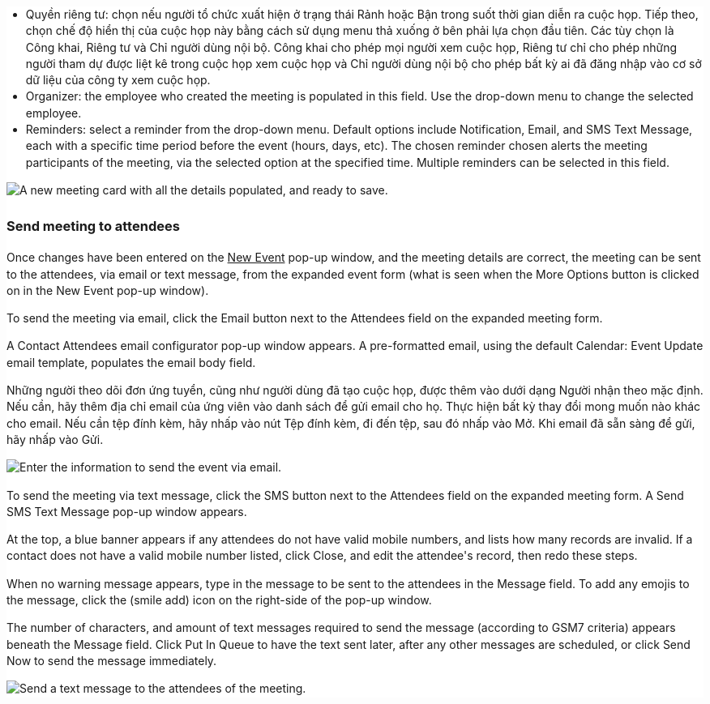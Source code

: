 - Quyền riêng tư: chọn nếu người tổ chức xuất hiện ở trạng thái Rảnh hoặc Bận trong suốt thời gian diễn ra cuộc họp. Tiếp theo, chọn chế độ hiển thị của cuộc họp này bằng cách sử dụng menu thả xuống ở bên phải lựa chọn đầu tiên. Các tùy chọn là Công khai, Riêng tư và Chỉ người dùng nội bộ. Công khai cho phép mọi người xem cuộc họp, Riêng tư chỉ cho phép những người tham dự được liệt kê trong cuộc họp xem cuộc họp và Chỉ người dùng nội bộ cho phép bất kỳ ai đã đăng nhập vào cơ sở dữ liệu của công ty xem cuộc họp.
- Organizer: the employee who created the meeting is populated in this field. Use the
  drop-down menu to change the selected employee.
- Reminders: select a reminder from the drop-down menu. Default options include
  Notification, Email, and SMS Text Message, each with a
  specific time period before the event (hours, days, etc). The chosen reminder chosen alerts the
  meeting participants of the meeting, via the selected option at the specified time. Multiple
  reminders can be selected in this field.

![A new meeting card with all the details populated, and ready to save.](applications/hr/recruitment/schedule_interviews/new-event.png)

### Send meeting to attendees

Once changes have been entered on the [New Event](#recruitment-schedule-interviews-event-card)
pop-up window, and the meeting details are correct, the meeting can be sent to the attendees, via
email or text message, from the expanded event form (what is seen when the More Options
button is clicked on in the New Event pop-up window).

To send the meeting via email, click the <i class="fa fa-envelope"></i> Email button next to the
Attendees field on the expanded meeting form.

A Contact Attendees email configurator pop-up window appears. A pre-formatted email,
using the default Calendar: Event Update email template, populates the email body field.

Những người theo dõi đơn ứng tuyển, cũng như người dùng đã tạo cuộc họp, được thêm vào dưới dạng Người nhận theo mặc định. Nếu cần, hãy thêm địa chỉ email của ứng viên vào danh sách để gửi email cho họ. Thực hiện bất kỳ thay đổi mong muốn nào khác cho email. Nếu cần tệp đính kèm, hãy nhấp vào nút Tệp đính kèm, đi đến tệp, sau đó nhấp vào Mở. Khi email đã sẵn sàng để gửi, hãy nhấp vào Gửi.

![Enter the information to send the event via email.](applications/hr/recruitment/schedule_interviews/email-event.png)

To send the meeting via text message, click the <i class="fa fa-mobile"></i> SMS button next to
the Attendees field on the expanded meeting form. A Send SMS Text Message
pop-up window appears.

At the top, a blue banner appears if any attendees do not have valid mobile numbers, and lists how
many records are invalid. If a contact does not have a valid mobile number listed, click
Close, and edit the attendee's record, then redo these steps.

When no warning message appears, type in the message to be sent to the attendees in the
Message field. To add any emojis to the message, click the <i class="oi oi-smile-add"></i>
(smile add) icon on the right-side of the pop-up window.

The number of characters, and amount of text messages required to send the message (according to
GSM7 criteria) appears beneath the Message field. Click Put In Queue to have
the text sent later, after any other messages are scheduled, or click Send Now to send
the message immediately.

![Send a text message to the attendees of the meeting.](applications/hr/recruitment/schedule_interviews/send-sms.png)
